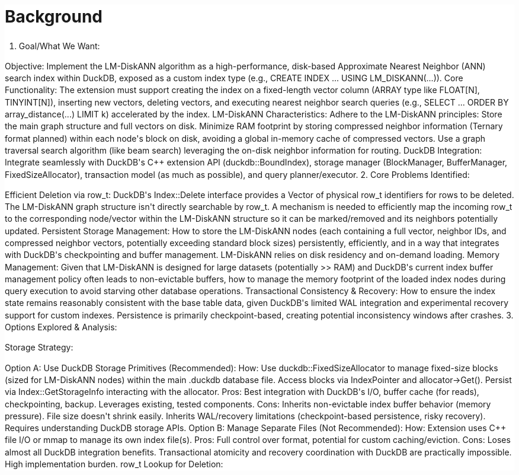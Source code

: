 
# Background


1. Goal/What We Want:

Objective: Implement the LM-DiskANN algorithm as a high-performance, disk-based Approximate Nearest Neighbor (ANN) search index within DuckDB, exposed as a custom index type (e.g., CREATE INDEX ... USING LM_DISKANN(...)).
Core Functionality: The extension must support creating the index on a fixed-length vector column (ARRAY type like FLOAT[N], TINYINT[N]), inserting new vectors, deleting vectors, and executing nearest neighbor search queries (e.g., SELECT ... ORDER BY array_distance(...) LIMIT k) accelerated by the index.
LM-DiskANN Characteristics: Adhere to the LM-DiskANN principles:
Store the main graph structure and full vectors on disk.
Minimize RAM footprint by storing compressed neighbor information (Ternary format planned) within each node's block on disk, avoiding a global in-memory cache of compressed vectors.
Use a graph traversal search algorithm (like beam search) leveraging the on-disk neighbor information for routing.
DuckDB Integration: Integrate seamlessly with DuckDB's C++ extension API (duckdb::BoundIndex), storage manager (BlockManager, BufferManager, FixedSizeAllocator), transaction model (as much as possible), and query planner/executor.
2. Core Problems Identified:

Efficient Deletion via row_t: DuckDB's Index::Delete interface provides a Vector of physical row_t identifiers for rows to be deleted. The LM-DiskANN graph structure isn't directly searchable by row_t. A mechanism is needed to efficiently map the incoming row_t to the corresponding node/vector within the LM-DiskANN structure so it can be marked/removed and its neighbors potentially updated.
Persistent Storage Management: How to store the LM-DiskANN nodes (each containing a full vector, neighbor IDs, and compressed neighbor vectors, potentially exceeding standard block sizes) persistently, efficiently, and in a way that integrates with DuckDB's checkpointing and buffer management. LM-DiskANN relies on disk residency and on-demand loading.
Memory Management: Given that LM-DiskANN is designed for large datasets (potentially >> RAM) and DuckDB's current index buffer management policy often leads to non-evictable buffers, how to manage the memory footprint of the loaded index nodes during query execution to avoid starving other database operations.
Transactional Consistency & Recovery: How to ensure the index state remains reasonably consistent with the base table data, given DuckDB's limited WAL integration and experimental recovery support for custom indexes. Persistence is primarily checkpoint-based, creating potential inconsistency windows after crashes.
3. Options Explored & Analysis:

Storage Strategy:

Option A: Use DuckDB Storage Primitives (Recommended):
How: Use duckdb::FixedSizeAllocator to manage fixed-size blocks (sized for LM-DiskANN nodes) within the main .duckdb database file. Access blocks via IndexPointer and allocator->Get(). Persist via Index::GetStorageInfo interacting with the allocator.
Pros: Best integration with DuckDB's I/O, buffer cache (for reads), checkpointing, backup. Leverages existing, tested components.
Cons: Inherits non-evictable index buffer behavior (memory pressure). File size doesn't shrink easily. Inherits WAL/recovery limitations (checkpoint-based persistence, risky recovery). Requires understanding DuckDB storage APIs.
Option B: Manage Separate Files (Not Recommended):
How: Extension uses C++ file I/O or mmap to manage its own index file(s).
Pros: Full control over format, potential for custom caching/eviction.
Cons: Loses almost all DuckDB integration benefits. Transactional atomicity and recovery coordination with DuckDB are practically impossible. High implementation burden.
row_t Lookup for Deletion:


[^1]: bound_index.hpp
[^2]: storage.cpp
[^3]: search.cpp
[^4]: ternary_quantization.hpp
[^5]: vectordiskann.c
[^6]: block_manager.cpp